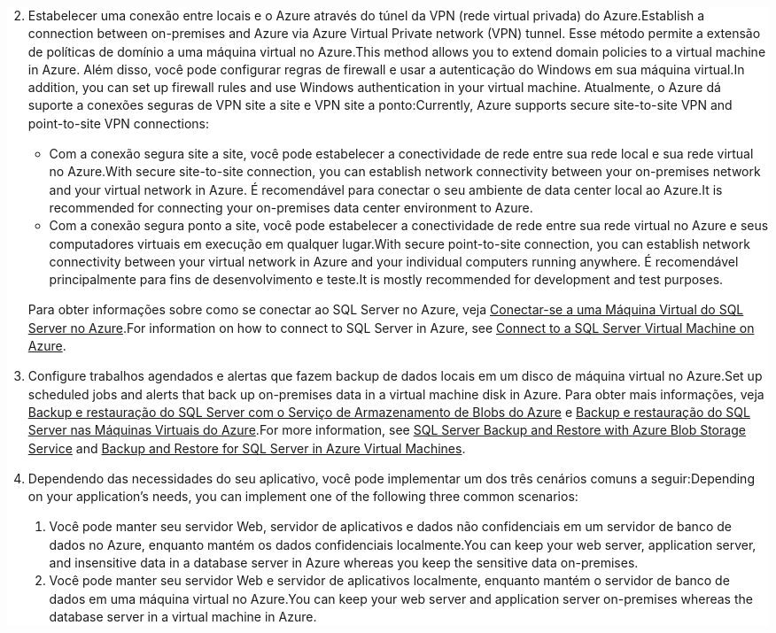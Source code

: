    2. <span data-ttu-id="6b869-351">Estabelecer uma conexão entre locais e o Azure através do túnel da VPN (rede virtual privada) do Azure.</span><span class="sxs-lookup"><span data-stu-id="6b869-351">Establish a connection between on-premises and Azure via Azure Virtual Private network (VPN) tunnel.</span></span> <span data-ttu-id="6b869-352">Esse método permite a extensão de políticas de domínio a uma máquina virtual no Azure.</span><span class="sxs-lookup"><span data-stu-id="6b869-352">This method allows you to extend domain policies to a virtual machine in Azure.</span></span> <span data-ttu-id="6b869-353">Além disso, você pode configurar regras de firewall e usar a autenticação do Windows em sua máquina virtual.</span><span class="sxs-lookup"><span data-stu-id="6b869-353">In addition, you can set up firewall rules and use Windows authentication in your virtual machine.</span></span> <span data-ttu-id="6b869-354">Atualmente, o Azure dá suporte a conexões seguras de VPN site a site e VPN site a ponto:</span><span class="sxs-lookup"><span data-stu-id="6b869-354">Currently, Azure supports secure site-to-site VPN and point-to-site VPN connections:</span></span>
      
      * <span data-ttu-id="6b869-355">Com a conexão segura site a site, você pode estabelecer a conectividade de rede entre sua rede local e sua rede virtual no Azure.</span><span class="sxs-lookup"><span data-stu-id="6b869-355">With secure site-to-site connection, you can establish network connectivity between your on-premises network and your virtual network in Azure.</span></span> <span data-ttu-id="6b869-356">É recomendável para conectar o seu ambiente de data center local ao Azure.</span><span class="sxs-lookup"><span data-stu-id="6b869-356">It is recommended for connecting your on-premises data center environment to Azure.</span></span>
      * <span data-ttu-id="6b869-357">Com a conexão segura ponto a site, você pode estabelecer a conectividade de rede entre sua rede virtual no Azure e seus computadores virtuais em execução em qualquer lugar.</span><span class="sxs-lookup"><span data-stu-id="6b869-357">With secure point-to-site connection, you can establish network connectivity between your virtual network in Azure and your individual computers running anywhere.</span></span> <span data-ttu-id="6b869-358">É recomendável principalmente para fins de desenvolvimento e teste.</span><span class="sxs-lookup"><span data-stu-id="6b869-358">It is mostly recommended for development and test purposes.</span></span>
      
      <span data-ttu-id="6b869-359">Para obter informações sobre como se conectar ao SQL Server no Azure, veja [Conectar-se a uma Máquina Virtual do SQL Server no Azure](virtual-machines-windows-sql-connect.md).</span><span class="sxs-lookup"><span data-stu-id="6b869-359">For information on how to connect to SQL Server in Azure, see [Connect to a SQL Server Virtual Machine on Azure](virtual-machines-windows-sql-connect.md).</span></span>
4. <span data-ttu-id="6b869-360">Configure trabalhos agendados e alertas que fazem backup de dados locais em um disco de máquina virtual no Azure.</span><span class="sxs-lookup"><span data-stu-id="6b869-360">Set up scheduled jobs and alerts that back up on-premises data in a virtual machine disk in Azure.</span></span> <span data-ttu-id="6b869-361">Para obter mais informações, veja [Backup e restauração do SQL Server com o Serviço de Armazenamento de Blobs do Azure](https://msdn.microsoft.com/library/jj919148.aspx) e [Backup e restauração do SQL Server nas Máquinas Virtuais do Azure](virtual-machines-windows-sql-backup-recovery.md).</span><span class="sxs-lookup"><span data-stu-id="6b869-361">For more information, see [SQL Server Backup and Restore with Azure Blob Storage Service](https://msdn.microsoft.com/library/jj919148.aspx) and [Backup and Restore for SQL Server in Azure Virtual Machines](virtual-machines-windows-sql-backup-recovery.md).</span></span>
5. <span data-ttu-id="6b869-362">Dependendo das necessidades do seu aplicativo, você pode implementar um dos três cenários comuns a seguir:</span><span class="sxs-lookup"><span data-stu-id="6b869-362">Depending on your application’s needs, you can implement one of the following three common scenarios:</span></span>
   
   1. <span data-ttu-id="6b869-363">Você pode manter seu servidor Web, servidor de aplicativos e dados não confidenciais em um servidor de banco de dados no Azure, enquanto mantém os dados confidenciais localmente.</span><span class="sxs-lookup"><span data-stu-id="6b869-363">You can keep your web server, application server, and insensitive data in a database server in Azure whereas you keep the sensitive data on-premises.</span></span>
   2. <span data-ttu-id="6b869-364">Você pode manter seu servidor Web e servidor de aplicativos localmente, enquanto mantém o servidor de banco de dados em uma máquina virtual no Azure.</span><span class="sxs-lookup"><span data-stu-id="6b869-364">You can keep your web server and application server on-premises whereas the database server in a virtual machine in Azure.</span></span>